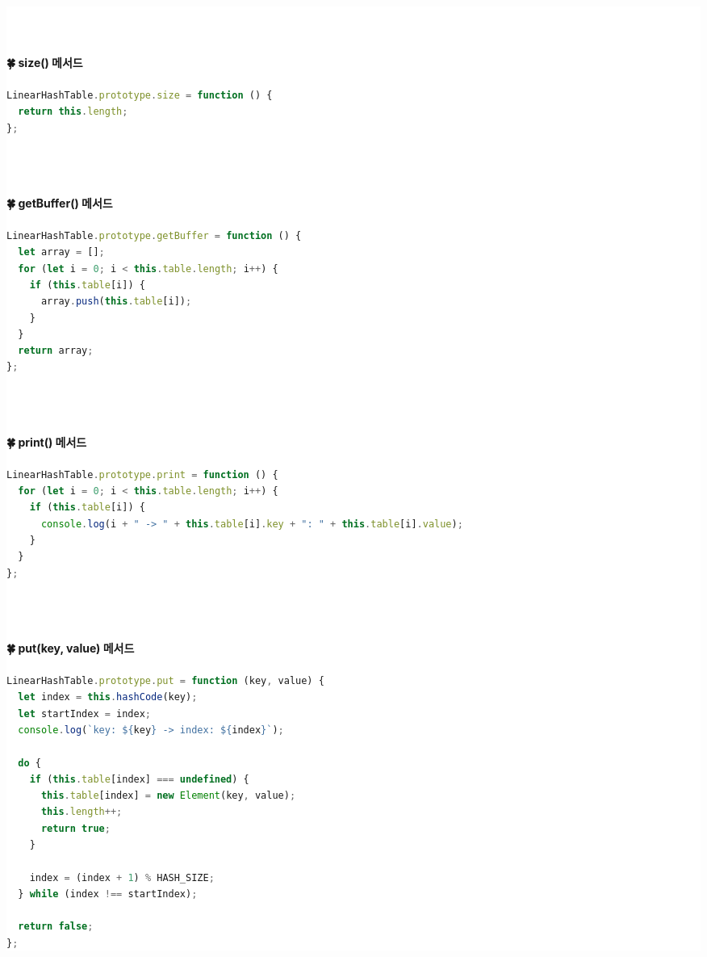 <br/>
<br/>

#### 🍀 size() 메서드

```js
LinearHashTable.prototype.size = function () {
  return this.length;
};
```

<br/>
<br/>

#### 🍀 getBuffer() 메서드

```js
LinearHashTable.prototype.getBuffer = function () {
  let array = [];
  for (let i = 0; i < this.table.length; i++) {
    if (this.table[i]) {
      array.push(this.table[i]);
    }
  }
  return array;
};
```

<br/>
<br/>

#### 🍀 print() 메서드

```js
LinearHashTable.prototype.print = function () {
  for (let i = 0; i < this.table.length; i++) {
    if (this.table[i]) {
      console.log(i + " -> " + this.table[i].key + ": " + this.table[i].value);
    }
  }
};
```

<br/>
<br/>

#### 🍀 put(key, value) 메서드

```js
LinearHashTable.prototype.put = function (key, value) {
  let index = this.hashCode(key);
  let startIndex = index;
  console.log(`key: ${key} -> index: ${index}`);

  do {
    if (this.table[index] === undefined) {
      this.table[index] = new Element(key, value);
      this.length++;
      return true;
    }

    index = (index + 1) % HASH_SIZE;
  } while (index !== startIndex);

  return false;
};
```

